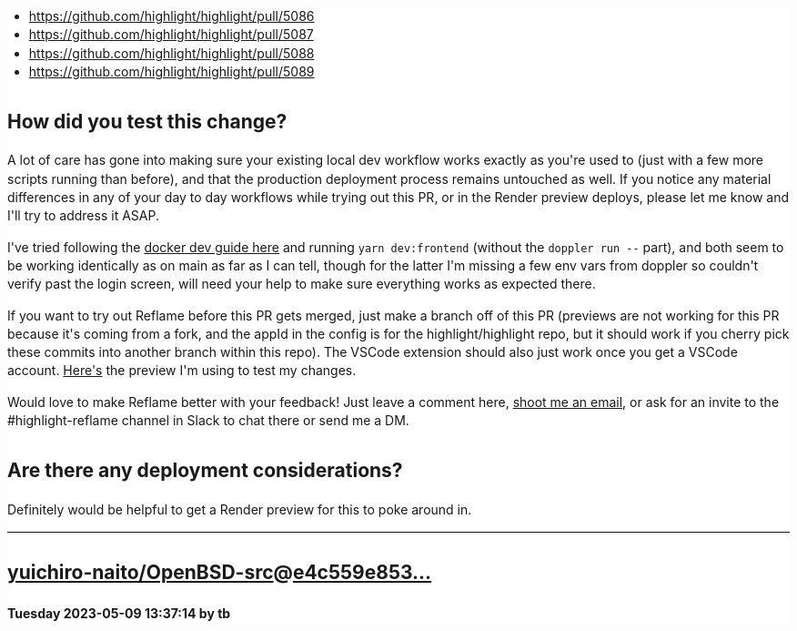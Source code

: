 - https://github.com/highlight/highlight/pull/5086
- https://github.com/highlight/highlight/pull/5087
- https://github.com/highlight/highlight/pull/5088
- https://github.com/highlight/highlight/pull/5089 

## How did you test this change?



A lot of care has gone into making sure your existing local dev workflow
works exactly as you're used to (just with a few more scripts running
than before), and that the production deployment process remains
untouched as well. If you notice any material differences in any of your
day to day workflows while trying out this PR, or in the Render preview
deploys, please let me know and I'll try to address it ASAP.

I've tried following the [docker dev guide
here](https://www.highlight.io/docs/getting-started/self-host/dev-deployment-guide)
and running `yarn dev:frontend` (without the `doppler run --` part), and
both seem to be working identically as on main as far as I can tell,
though for the latter I'm missing a few env vars from doppler so
couldn't verify past the login screen, will need your help to make sure
everything works as expected there.

If you want to try out Reflame before this PR gets merged, just make a
branch off of this PR (previews are not working for this PR because it's
coming from a fork, and the appId in the config is for the
highlight/highlight repo, but it should work if you cherry pick these
commits into another branch within this repo). The VSCode extension
should also just work once you get a VSCode account.
[Here's](https://preview.highlight.io/~r/start-preview/?mode=production&variantId=01GY11FVTK9FMXX2DSCR6T4VRD&variantName=git%7Enew-reflame-app-1&userId=01FQZZ7XJFDA799Z1Z9DRCFXWA)
the preview I'm using to test my changes.

Would love to make Reflame better with your feedback! Just leave a
comment here, [shoot me an email](mailto:lewis@reflame.app), or ask for
an invite to the #highlight-reflame channel in Slack to chat there or
send me a DM.

## Are there any deployment considerations?



Definitely would be helpful to get a Render preview for this to poke
around in.

---
## [yuichiro-naito/OpenBSD-src](https://github.com/yuichiro-naito/OpenBSD-src)@[e4c559e853...](https://github.com/yuichiro-naito/OpenBSD-src/commit/e4c559e853ce1cc130d8342715a65ada3e5f26e9)
#### Tuesday 2023-05-09 13:37:14 by tb
